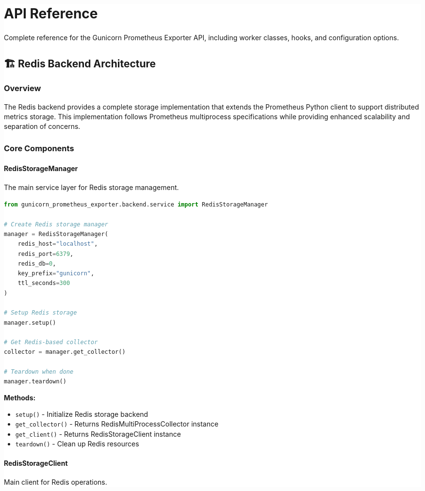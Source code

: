 # API Reference

Complete reference for the Gunicorn Prometheus Exporter API, including worker classes, hooks, and configuration options.

## 🏗️ Redis Backend Architecture

### Overview

The Redis backend provides a complete storage implementation that extends the Prometheus Python client to support distributed metrics storage. This implementation follows Prometheus multiprocess specifications while providing enhanced scalability and separation of concerns.

### Core Components

#### RedisStorageManager

The main service layer for Redis storage management.

```python
from gunicorn_prometheus_exporter.backend.service import RedisStorageManager

# Create Redis storage manager
manager = RedisStorageManager(
    redis_host="localhost",
    redis_port=6379,
    redis_db=0,
    key_prefix="gunicorn",
    ttl_seconds=300
)

# Setup Redis storage
manager.setup()

# Get Redis-based collector
collector = manager.get_collector()

# Teardown when done
manager.teardown()
```

**Methods:**

- `setup()` - Initialize Redis storage backend
- `get_collector()` - Returns RedisMultiProcessCollector instance
- `get_client()` - Returns RedisStorageClient instance
- `teardown()` - Clean up Redis resources

#### RedisStorageClient

Main client for Redis operations.
